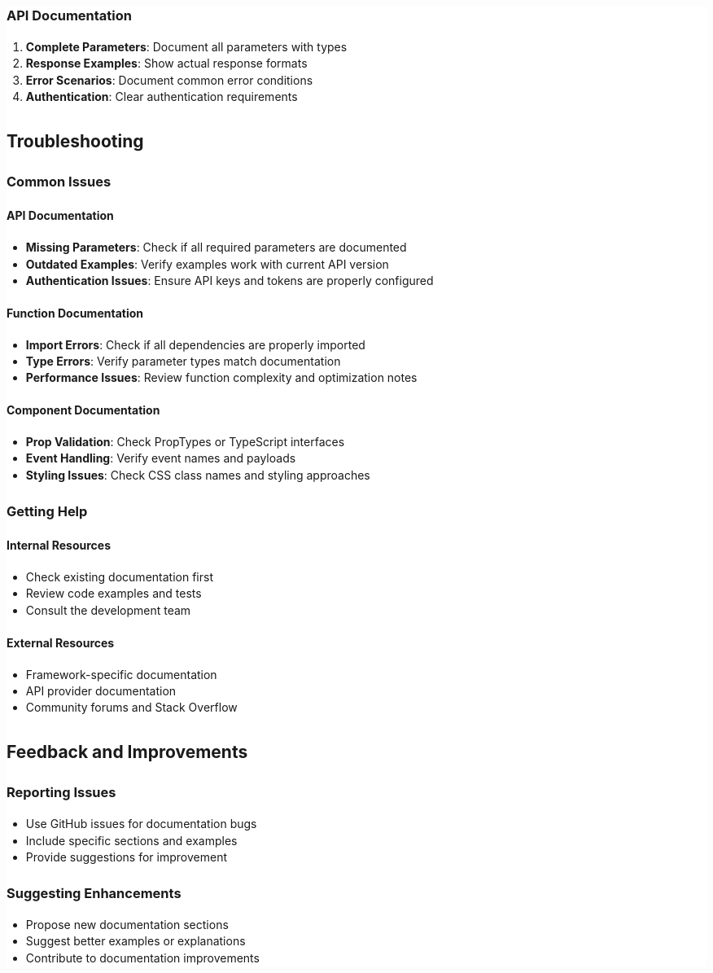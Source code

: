 ### API Documentation
1. **Complete Parameters**: Document all parameters with types
2. **Response Examples**: Show actual response formats
3. **Error Scenarios**: Document common error conditions
4. **Authentication**: Clear authentication requirements

## Troubleshooting

### Common Issues

#### API Documentation
- **Missing Parameters**: Check if all required parameters are documented
- **Outdated Examples**: Verify examples work with current API version
- **Authentication Issues**: Ensure API keys and tokens are properly configured

#### Function Documentation
- **Import Errors**: Check if all dependencies are properly imported
- **Type Errors**: Verify parameter types match documentation
- **Performance Issues**: Review function complexity and optimization notes

#### Component Documentation
- **Prop Validation**: Check PropTypes or TypeScript interfaces
- **Event Handling**: Verify event names and payloads
- **Styling Issues**: Check CSS class names and styling approaches

### Getting Help

#### Internal Resources
- Check existing documentation first
- Review code examples and tests
- Consult the development team

#### External Resources
- Framework-specific documentation
- API provider documentation
- Community forums and Stack Overflow

## Feedback and Improvements

### Reporting Issues
- Use GitHub issues for documentation bugs
- Include specific sections and examples
- Provide suggestions for improvement

### Suggesting Enhancements
- Propose new documentation sections
- Suggest better examples or explanations
- Contribute to documentation improvements
